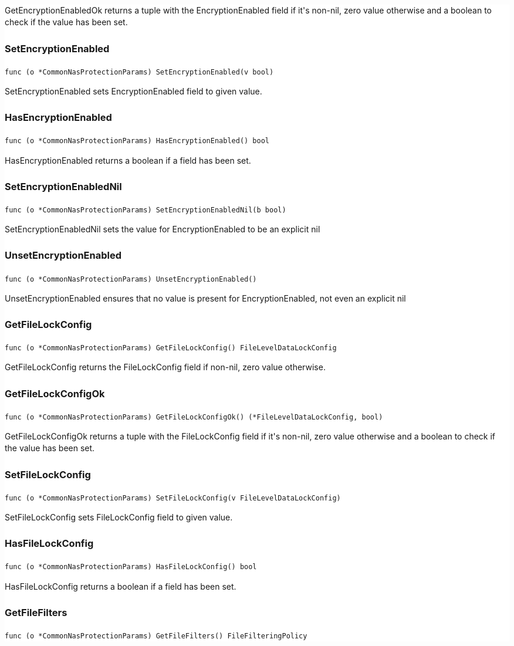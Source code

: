 GetEncryptionEnabledOk returns a tuple with the EncryptionEnabled field if it's non-nil, zero value otherwise
and a boolean to check if the value has been set.

### SetEncryptionEnabled

`func (o *CommonNasProtectionParams) SetEncryptionEnabled(v bool)`

SetEncryptionEnabled sets EncryptionEnabled field to given value.

### HasEncryptionEnabled

`func (o *CommonNasProtectionParams) HasEncryptionEnabled() bool`

HasEncryptionEnabled returns a boolean if a field has been set.

### SetEncryptionEnabledNil

`func (o *CommonNasProtectionParams) SetEncryptionEnabledNil(b bool)`

 SetEncryptionEnabledNil sets the value for EncryptionEnabled to be an explicit nil

### UnsetEncryptionEnabled
`func (o *CommonNasProtectionParams) UnsetEncryptionEnabled()`

UnsetEncryptionEnabled ensures that no value is present for EncryptionEnabled, not even an explicit nil
### GetFileLockConfig

`func (o *CommonNasProtectionParams) GetFileLockConfig() FileLevelDataLockConfig`

GetFileLockConfig returns the FileLockConfig field if non-nil, zero value otherwise.

### GetFileLockConfigOk

`func (o *CommonNasProtectionParams) GetFileLockConfigOk() (*FileLevelDataLockConfig, bool)`

GetFileLockConfigOk returns a tuple with the FileLockConfig field if it's non-nil, zero value otherwise
and a boolean to check if the value has been set.

### SetFileLockConfig

`func (o *CommonNasProtectionParams) SetFileLockConfig(v FileLevelDataLockConfig)`

SetFileLockConfig sets FileLockConfig field to given value.

### HasFileLockConfig

`func (o *CommonNasProtectionParams) HasFileLockConfig() bool`

HasFileLockConfig returns a boolean if a field has been set.

### GetFileFilters

`func (o *CommonNasProtectionParams) GetFileFilters() FileFilteringPolicy`
